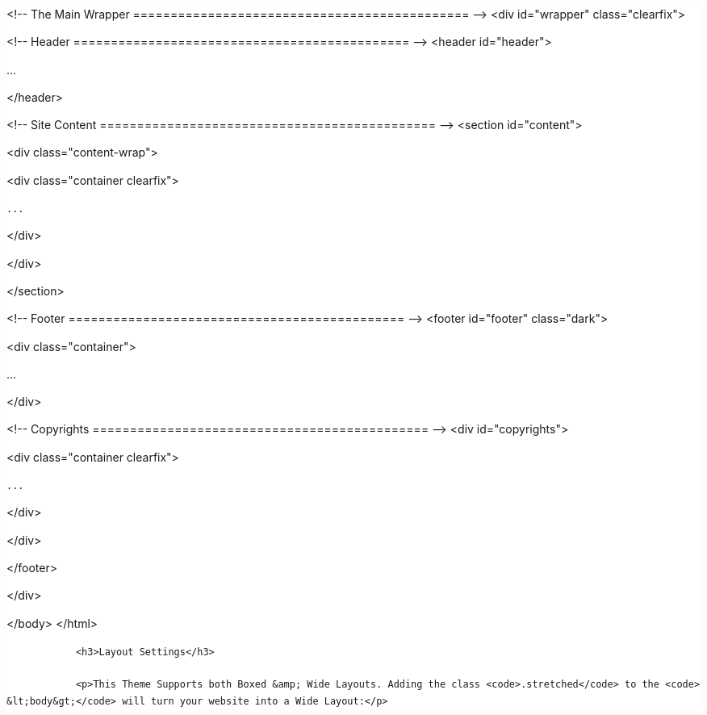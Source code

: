 <span class="color">&lt;!-- The Main Wrapper
============================================= --&gt;</span>
&lt;div id="wrapper" class="clearfix"&gt;

<span class="color">&lt;!-- Header
============================================= --&gt;</span>
&lt;header id="header"&gt;

...

&lt;/header&gt;

<span class="color">&lt;!-- Site Content
============================================= --&gt;</span>
&lt;section id="content"&gt;

&lt;div class="content-wrap"&gt;

&lt;div class="container clearfix"&gt;

    ...

&lt;/div&gt;

&lt;/div&gt;

&lt;/section&gt;

<span class="color">&lt;!-- Footer
============================================= --&gt;</span>
&lt;footer id="footer" class="dark"&gt;

&lt;div class="container"&gt;

...

&lt;/div&gt;

<span class="color">&lt;!-- Copyrights
============================================= --&gt;</span>
&lt;div id="copyrights"&gt;

&lt;div class="container clearfix"&gt;

    ...

&lt;/div&gt;

&lt;/div&gt;

&lt;/footer&gt;

&lt;/div&gt;

&lt;/body&gt;
&lt;/html&gt;</pre>

                <h3>Layout Settings</h3>

                <p>This Theme Supports both Boxed &amp; Wide Layouts. Adding the class <code>.stretched</code> to the <code>&lt;body&gt;</code> will turn your website into a Wide Layout:</p>
